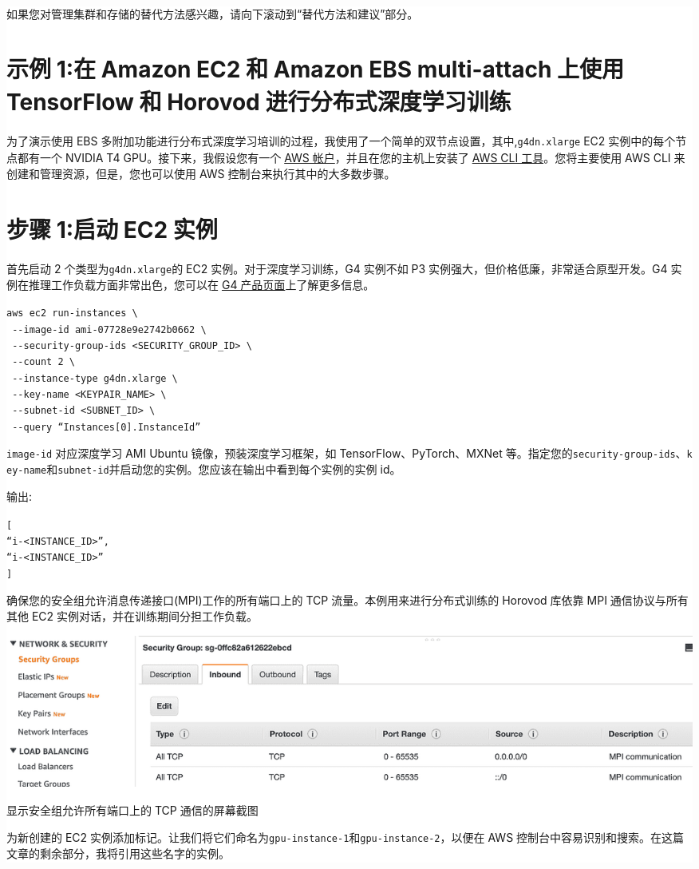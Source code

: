如果您对管理集群和存储的替代方法感兴趣，请向下滚动到“替代方法和建议”部分。

# 示例 1:在 Amazon EC2 和 Amazon EBS multi-attach 上使用 TensorFlow 和 Horovod 进行分布式深度学习训练

为了演示使用 EBS 多附加功能进行分布式深度学习培训的过程，我使用了一个简单的双节点设置，其中,`g4dn.xlarge` EC2 实例中的每个节点都有一个 NVIDIA T4 GPU。接下来，我假设您有一个 [AWS 帐户](https://aws.amazon.com/free/)，并且在您的主机上安装了 [AWS CLI 工具](https://aws.amazon.com/cli/)。您将主要使用 AWS CLI 来创建和管理资源，但是，您也可以使用 AWS 控制台来执行其中的大多数步骤。

# 步骤 1:启动 EC2 实例

首先启动 2 个类型为`g4dn.xlarge`的 EC2 实例。对于深度学习训练，G4 实例不如 P3 实例强大，但价格低廉，非常适合原型开发。G4 实例在推理工作负载方面非常出色，您可以在 [G4 产品页面](https://aws.amazon.com/ec2/instance-types/g4/)上了解更多信息。

```
aws ec2 run-instances \
 --image-id ami-07728e9e2742b0662 \
 --security-group-ids <SECURITY_GROUP_ID> \
 --count 2 \
 --instance-type g4dn.xlarge \
 --key-name <KEYPAIR_NAME> \
 --subnet-id <SUBNET_ID> \
 --query “Instances[0].InstanceId”
```

`image-id` 对应深度学习 AMI Ubuntu 镜像，预装深度学习框架，如 TensorFlow、PyTorch、MXNet 等。指定您的`security-group-ids`、`key-name`和`subnet-id`并启动您的实例。您应该在输出中看到每个实例的实例 id。

输出:

```
[
“i-<INSTANCE_ID>”,
“i-<INSTANCE_ID>”
]
```

确保您的安全组允许消息传递接口(MPI)工作的所有端口上的 TCP 流量。本例用来进行分布式训练的 Horovod 库依靠 MPI 通信协议与所有其他 EC2 实例对话，并在训练期间分担工作负载。

![](img/06bdeb61d54ae53fa05bdab10721f6b4.png)

显示安全组允许所有端口上的 TCP 通信的屏幕截图

为新创建的 EC2 实例添加标记。让我们将它们命名为`gpu-instance-1`和`gpu-instance-2`，以便在 AWS 控制台中容易识别和搜索。在这篇文章的剩余部分，我将引用这些名字的实例。
